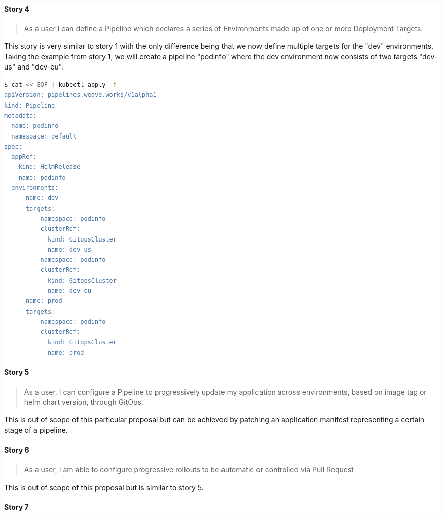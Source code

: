 #### Story 4

> As a user I can define a Pipeline which declares a series of Environments made up of one or more Deployment Targets.

This story is very similar to story 1 with the only difference being that we now define multiple targets for the "dev" environments. Taking the example from story 1, we will create a pipeline "podinfo" where the dev environment now consists of two targets "dev-us" and "dev-eu":

```sh
$ cat << EOF | kubectl apply -f-
apiVersion: pipelines.weave.works/v1alpha1
kind: Pipeline
metadata:
  name: podinfo
  namespace: default
spec:
  appRef:
    kind: HelmRelease
    name: podinfo
  environments:
    - name: dev
      targets:
        - namespace: podinfo
          clusterRef:
            kind: GitopsCluster
            name: dev-us
        - namespace: podinfo
          clusterRef:
            kind: GitopsCluster
            name: dev-eu
    - name: prod
      targets:
        - namespace: podinfo
          clusterRef:
            kind: GitopsCluster
            name: prod
```

#### Story 5

> As a user, I can configure a Pipeline to progressively update my application across environments, based on image tag or helm chart version, through GitOps.

This is out of scope of this particular proposal but can be achieved by patching an application manifest representing a certain stage of a pipeline.

#### Story 6

> As a user, I am able to configure progressive rollouts to be automatic or controlled via Pull Request

This is out of scope of this proposal but is similar to story 5.

#### Story 7

